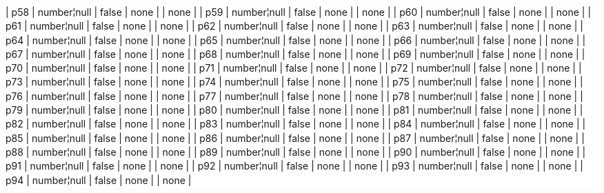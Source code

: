 | p58           | number¦null                                        | false | none |     | none   |
| p59           | number¦null                                        | false | none |     | none   |
| p60           | number¦null                                        | false | none |     | none   |
| p61           | number¦null                                        | false | none |     | none   |
| p62           | number¦null                                        | false | none |     | none   |
| p63           | number¦null                                        | false | none |     | none   |
| p64           | number¦null                                        | false | none |     | none   |
| p65           | number¦null                                        | false | none |     | none   |
| p66           | number¦null                                        | false | none |     | none   |
| p67           | number¦null                                        | false | none |     | none   |
| p68           | number¦null                                        | false | none |     | none   |
| p69           | number¦null                                        | false | none |     | none   |
| p70           | number¦null                                        | false | none |     | none   |
| p71           | number¦null                                        | false | none |     | none   |
| p72           | number¦null                                        | false | none |     | none   |
| p73           | number¦null                                        | false | none |     | none   |
| p74           | number¦null                                        | false | none |     | none   |
| p75           | number¦null                                        | false | none |     | none   |
| p76           | number¦null                                        | false | none |     | none   |
| p77           | number¦null                                        | false | none |     | none   |
| p78           | number¦null                                        | false | none |     | none   |
| p79           | number¦null                                        | false | none |     | none   |
| p80           | number¦null                                        | false | none |     | none   |
| p81           | number¦null                                        | false | none |     | none   |
| p82           | number¦null                                        | false | none |     | none   |
| p83           | number¦null                                        | false | none |     | none   |
| p84           | number¦null                                        | false | none |     | none   |
| p85           | number¦null                                        | false | none |     | none   |
| p86           | number¦null                                        | false | none |     | none   |
| p87           | number¦null                                        | false | none |     | none   |
| p88           | number¦null                                        | false | none |     | none   |
| p89           | number¦null                                        | false | none |     | none   |
| p90           | number¦null                                        | false | none |     | none   |
| p91           | number¦null                                        | false | none |     | none   |
| p92           | number¦null                                        | false | none |     | none   |
| p93           | number¦null                                        | false | none |     | none   |
| p94           | number¦null                                        | false | none |     | none   |